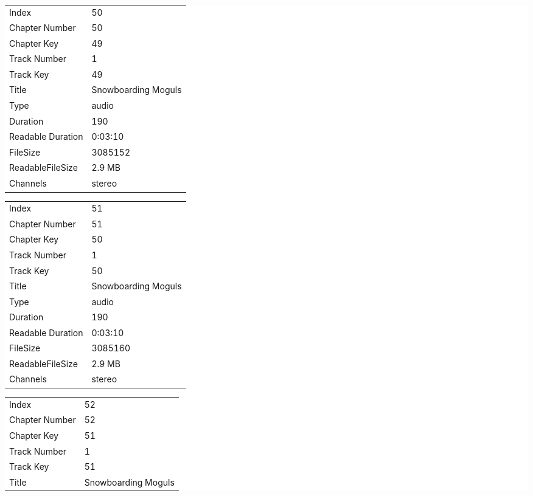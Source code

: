 |  |  |
| - | - |
| Index | 50 |
| Chapter Number | 50 |
| Chapter Key | 49 |
| Track Number | 1 |
| Track Key | 49 |
| Title | Snowboarding Moguls |
| Type | audio |
| Duration | 190 |
| Readable Duration | 0:03:10 |
| FileSize | 3085152 |
| ReadableFileSize | 2.9 MB |
| Channels | stereo |

|  |  |
| - | - |
| Index | 51 |
| Chapter Number | 51 |
| Chapter Key | 50 |
| Track Number | 1 |
| Track Key | 50 |
| Title | Snowboarding Moguls |
| Type | audio |
| Duration | 190 |
| Readable Duration | 0:03:10 |
| FileSize | 3085160 |
| ReadableFileSize | 2.9 MB |
| Channels | stereo |

|  |  |
| - | - |
| Index | 52 |
| Chapter Number | 52 |
| Chapter Key | 51 |
| Track Number | 1 |
| Track Key | 51 |
| Title | Snowboarding Moguls |